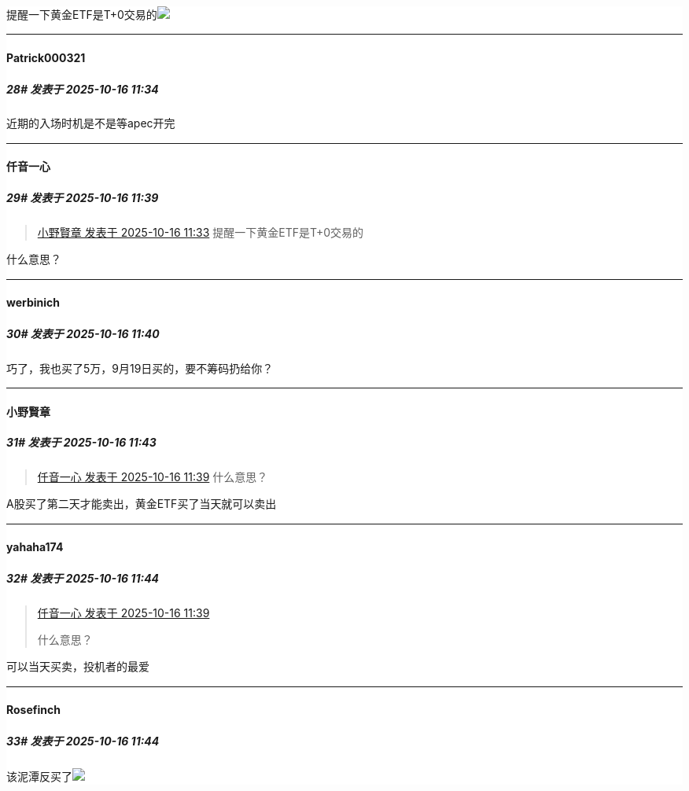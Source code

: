 提醒一下黄金ETF是T+0交易的<img src="https://static.stage1st.com/image/smiley/face2017/037.png" referrerpolicy="no-referrer">

*****

####  Patrick000321  
##### 28#       发表于 2025-10-16 11:34

近期的入场时机是不是等apec开完

*****

####  仟音一心  
##### 29#       发表于 2025-10-16 11:39

<blockquote><a href="httphttps://stage1st.com/2b/forum.php?mod=redirect&amp;goto=findpost&amp;pid=68578561&amp;ptid=2264584" target="_blank">小野賢章 发表于 2025-10-16 11:33</a>
提醒一下黄金ETF是T+0交易的</blockquote>
什么意思？

*****

####  werbinich  
##### 30#       发表于 2025-10-16 11:40

巧了，我也买了5万，9月19日买的，要不筹码扔给你？

*****

####  小野賢章  
##### 31#       发表于 2025-10-16 11:43

<blockquote><a href="httphttps://stage1st.com/2b/forum.php?mod=redirect&amp;goto=findpost&amp;pid=68578590&amp;ptid=2264584" target="_blank">仟音一心 发表于 2025-10-16 11:39</a>
 什么意思？</blockquote>
A股买了第二天才能卖出，黄金ETF买了当天就可以卖出

*****

####  yahaha174  
##### 32#       发表于 2025-10-16 11:44

<blockquote><a href="httphttps://stage1st.com/2b/forum.php?mod=redirect&amp;goto=findpost&amp;pid=68578590&amp;ptid=2264584" target="_blank">仟音一心 发表于 2025-10-16 11:39</a>

什么意思？</blockquote>
可以当天买卖，投机者的最爱

*****

####  Rosefinch  
##### 33#       发表于 2025-10-16 11:44

该泥潭反买了<img src="https://static.stage1st.com/image/smiley/face2017/037.png" referrerpolicy="no-referrer">
